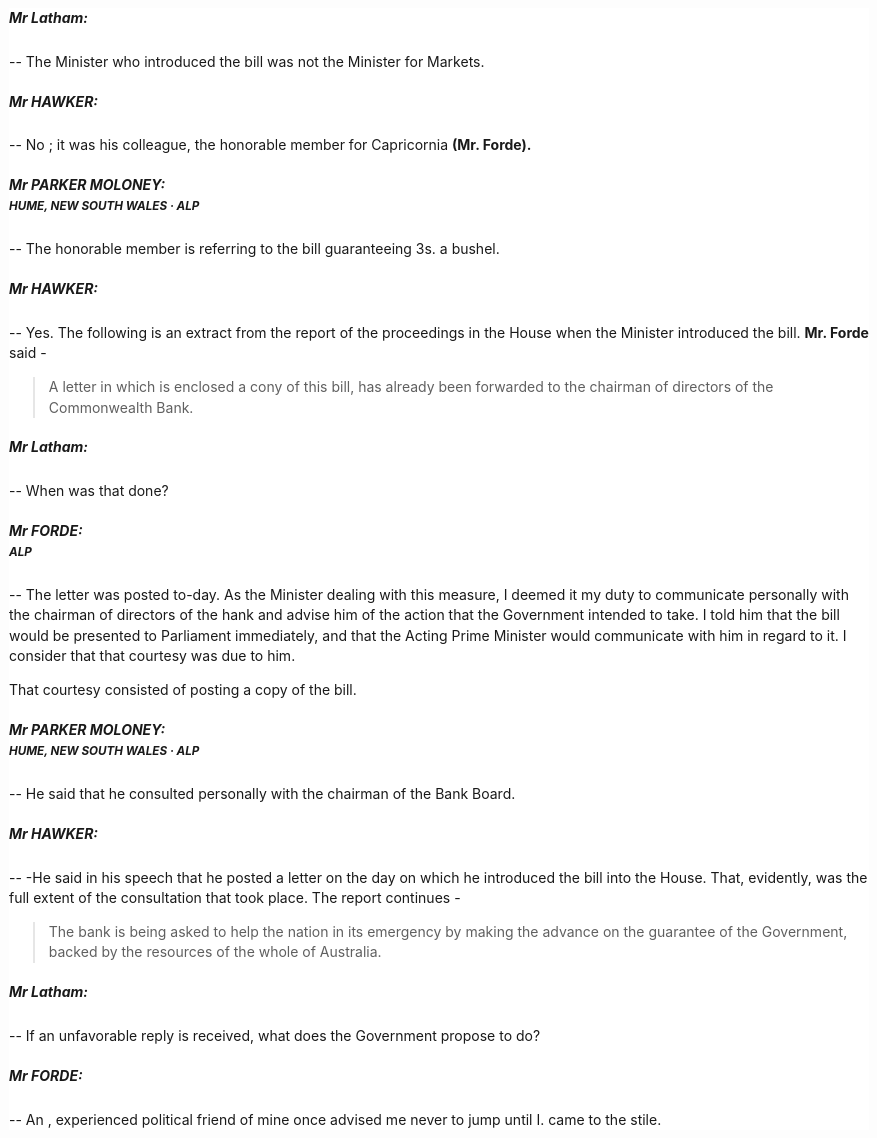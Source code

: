 
##### Mr Latham:

--  The Minister who introduced the bill was not the Minister for Markets. 

##### Mr HAWKER:

-- No ; it was his colleague, the honorable member for Capricornia  **(Mr. Forde).** 

##### Mr PARKER MOLONEY:<br><small class="text-muted">HUME, NEW SOUTH WALES &middot; ALP</small>

-- The honorable member is referring to the bill guaranteeing 3s. a bushel. 

##### Mr HAWKER:

-- Yes. The following is an extract from the report of the proceedings in the House when the Minister introduced the bill.  **Mr. Forde**  said - 

  >A letter in which is enclosed a cony of this bill, has already been forwarded to the  chairman  of directors of the Commonwealth Bank. 

##### Mr Latham:

-- When was that done? 

##### Mr FORDE:<br><small class="text-muted">ALP</small>

-- The letter was posted to-day. As the Minister dealing with this measure, I deemed it my duty to communicate personally with the  chairman  of directors of the hank and advise him of the action that the Government intended to take. I told him that the bill would be presented to Parliament immediately, and that the Acting Prime Minister would communicate with him in regard to it. I consider that that courtesy was due to him. 

That courtesy consisted of posting a copy of the bill. 

##### Mr PARKER MOLONEY:<br><small class="text-muted">HUME, NEW SOUTH WALES &middot; ALP</small>

-- He said that he consulted personally with the  chairman  of the Bank Board. 

##### Mr HAWKER:

-- -He said in his speech that he posted a letter on the day on which he introduced the bill into the House. That, evidently, was the full extent of the consultation that took place. The report continues - 

  >The bank is being asked to help the nation in its emergency by making the advance on the guarantee of the Government, backed by the resources of the whole of Australia. 

##### Mr Latham:

-- If an unfavorable reply is received, what does the Government propose to do? 

##### Mr FORDE:

-- An , experienced political friend of mine once advised me never to jump until I. came to the stile. 

